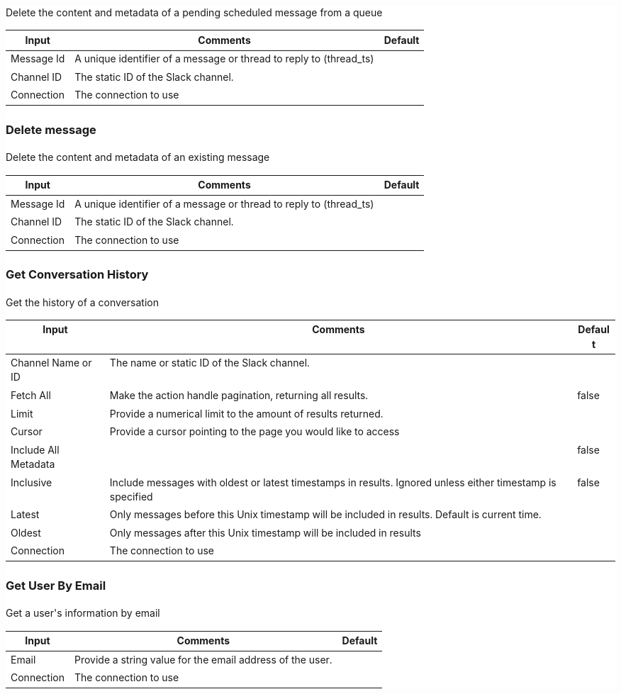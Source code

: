 Delete the content and metadata of a pending scheduled message from a queue

| Input      | Comments                                                           | Default |
| ---------- | ------------------------------------------------------------------ | ------- |
| Message Id | A unique identifier of a message or thread to reply to (thread_ts) |         |
| Channel ID | The static ID of the Slack channel.                                |         |
| Connection | The connection to use                                              |         |

### Delete message

Delete the content and metadata of an existing message

| Input      | Comments                                                           | Default |
| ---------- | ------------------------------------------------------------------ | ------- |
| Message Id | A unique identifier of a message or thread to reply to (thread_ts) |         |
| Channel ID | The static ID of the Slack channel.                                |         |
| Connection | The connection to use                                              |         |

### Get Conversation History

Get the history of a conversation

| Input                | Comments                                                                                                   | Default |
| -------------------- | ---------------------------------------------------------------------------------------------------------- | ------- |
| Channel Name or ID   | The name or static ID of the Slack channel.                                                                |         |
| Fetch All            | Make the action handle pagination, returning all results.                                                  | false   |
| Limit                | Provide a numerical limit to the amount of results returned.                                               |         |
| Cursor               | Provide a cursor pointing to the page you would like to access                                             |         |
| Include All Metadata |                                                                                                            | false   |
| Inclusive            | Include messages with oldest or latest timestamps in results. Ignored unless either timestamp is specified | false   |
| Latest               | Only messages before this Unix timestamp will be included in results. Default is current time.             |         |
| Oldest               | Only messages after this Unix timestamp will be included in results                                        |         |
| Connection           | The connection to use                                                                                      |         |

### Get User By Email

Get a user's information by email

| Input      | Comments                                                  | Default |
| ---------- | --------------------------------------------------------- | ------- |
| Email      | Provide a string value for the email address of the user. |         |
| Connection | The connection to use                                     |         |
